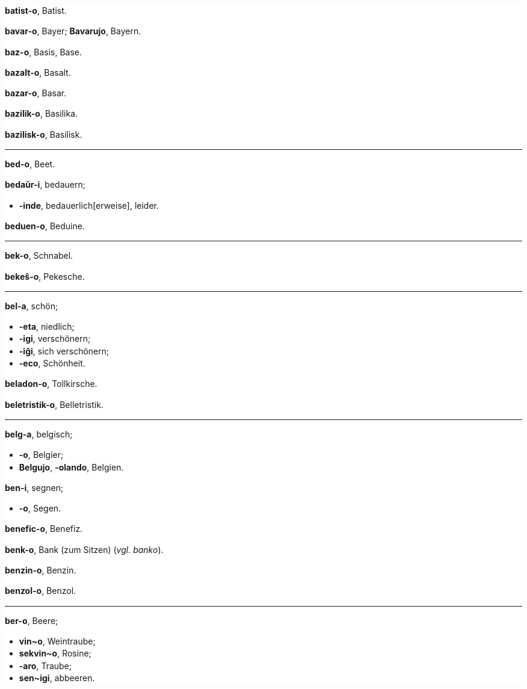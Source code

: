 
**batist-o**, Batist.

**bavar-o**, Bayer; **Bavarujo**, Bayern.

**baz-o**, Basis, Base.

**bazalt-o**, Basalt.

**bazar-o**, Basar.

**bazilik-o**, Basilika.

**bazilisk-o**, Basilisk.

---

**bed-o**, Beet.

**bedaŭr-i**, bedauern;  
- **-inde**, bedauerlich[erweise], leider.

**beduen-o**, Beduine.

---

**bek-o**, Schnabel.

**bekeŝ-o**, Pekesche.

---

**bel-a**, schön;  
- **-eta**, niedlich;  
- **-igi**, verschönern;  
- **-iĝi**, sich verschönern;  
- **-eco**, Schönheit.

**beladon-o**, Tollkirsche.

**beletristik-o**, Belletristik.

---

**belg-a**, belgisch;  
- **-o**, Belgier;  
- **Belgujo**, **-olando**, Belgien.

**ben-i**, segnen;  
- **-o**, Segen.

**benefic-o**, Benefiz.

**benk-o**, Bank (zum Sitzen) (_vgl._ *banko*).

**benzin-o**, Benzin.

**benzol-o**, Benzol.

---

**ber-o**, Beere;  
- **vin~o**, Weintraube;  
- **sekvin~o**, Rosine;  
- **-aro**, Traube;  
- **sen~igi**, abbeeren.
